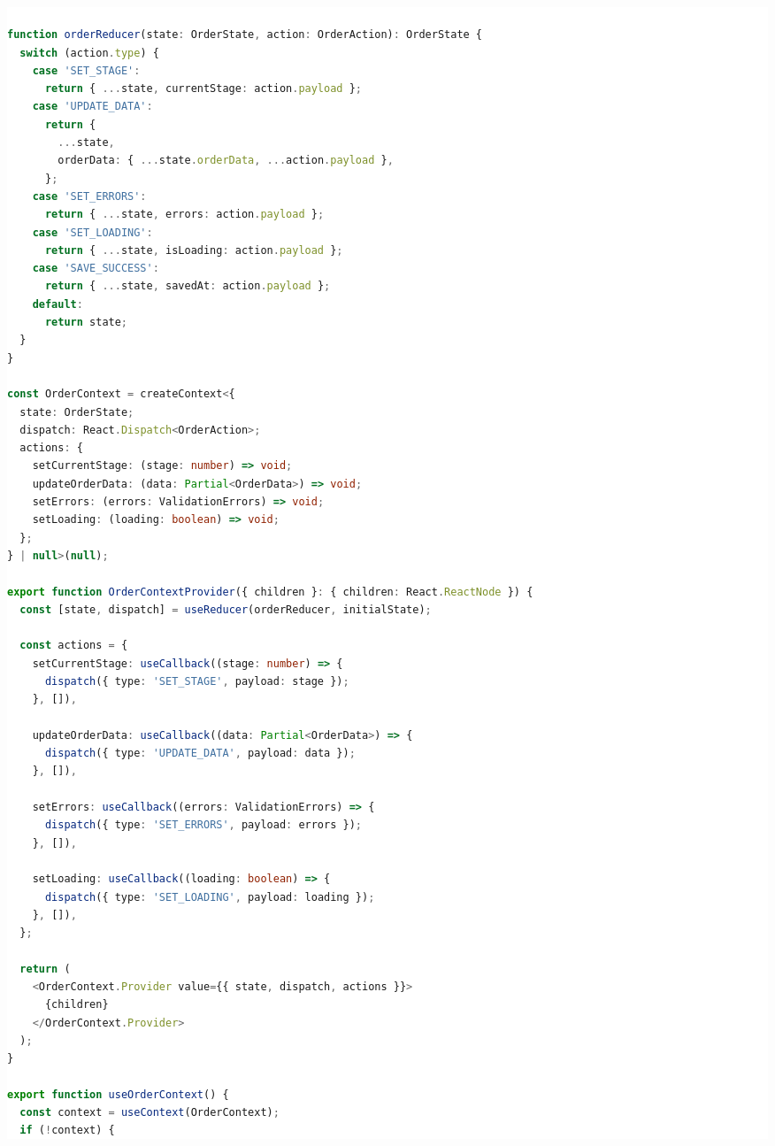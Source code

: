 ```typescript

function orderReducer(state: OrderState, action: OrderAction): OrderState {
  switch (action.type) {
    case 'SET_STAGE':
      return { ...state, currentStage: action.payload };
    case 'UPDATE_DATA':
      return {
        ...state,
        orderData: { ...state.orderData, ...action.payload },
      };
    case 'SET_ERRORS':
      return { ...state, errors: action.payload };
    case 'SET_LOADING':
      return { ...state, isLoading: action.payload };
    case 'SAVE_SUCCESS':
      return { ...state, savedAt: action.payload };
    default:
      return state;
  }
}

const OrderContext = createContext<{
  state: OrderState;
  dispatch: React.Dispatch<OrderAction>;
  actions: {
    setCurrentStage: (stage: number) => void;
    updateOrderData: (data: Partial<OrderData>) => void;
    setErrors: (errors: ValidationErrors) => void;
    setLoading: (loading: boolean) => void;
  };
} | null>(null);

export function OrderContextProvider({ children }: { children: React.ReactNode }) {
  const [state, dispatch] = useReducer(orderReducer, initialState);

  const actions = {
    setCurrentStage: useCallback((stage: number) => {
      dispatch({ type: 'SET_STAGE', payload: stage });
    }, []),

    updateOrderData: useCallback((data: Partial<OrderData>) => {
      dispatch({ type: 'UPDATE_DATA', payload: data });
    }, []),

    setErrors: useCallback((errors: ValidationErrors) => {
      dispatch({ type: 'SET_ERRORS', payload: errors });
    }, []),

    setLoading: useCallback((loading: boolean) => {
      dispatch({ type: 'SET_LOADING', payload: loading });
    }, []),
  };

  return (
    <OrderContext.Provider value={{ state, dispatch, actions }}>
      {children}
    </OrderContext.Provider>
  );
}

export function useOrderContext() {
  const context = useContext(OrderContext);
  if (!context) {
```

  [key: string]: string[];